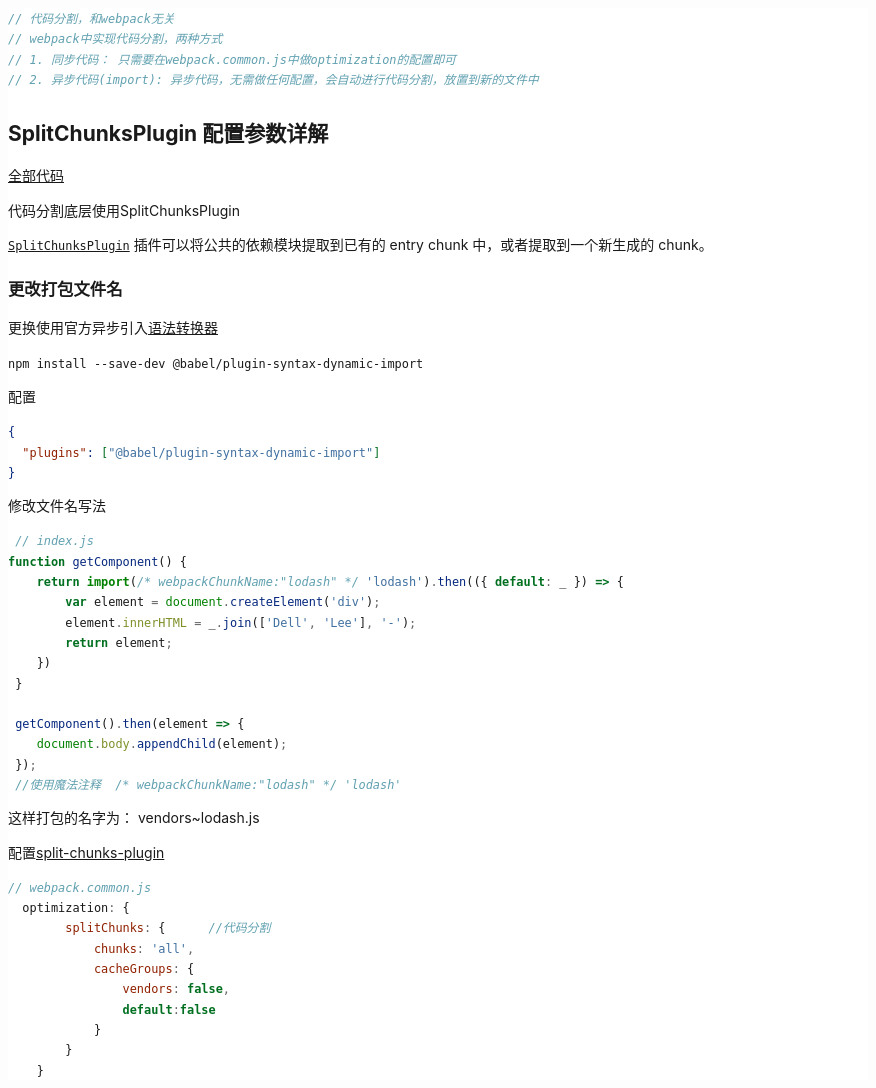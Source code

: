 ```js
// 代码分割，和webpack无关
// webpack中实现代码分割，两种方式
// 1. 同步代码： 只需要在webpack.common.js中做optimization的配置即可
// 2. 异步代码(import): 异步代码，无需做任何配置，会自动进行代码分割，放置到新的文件中
```

## SplitChunksPlugin 配置参数详解

[全部代码](https://github.com/jinjun1994/example/tree/master/webpack4/03-04%20SplitChunksPlugin%20%E9%85%8D%E7%BD%AE%E5%8F%82%E6%95%B0%E8%AF%A6%E8%A7%A3/03-04/lesson)

代码分割底层使用SplitChunksPlugin

[`SplitChunksPlugin`](https://webpack.docschina.org/plugins/split-chunks-plugin/) 插件可以将公共的依赖模块提取到已有的 entry chunk 中，或者提取到一个新生成的 chunk。

### 更改打包文件名

更换使用官方异步引入[语法转换器](https://babeljs.io/docs/en/babel-plugin-syntax-dynamic-import)

```
npm install --save-dev @babel/plugin-syntax-dynamic-import
```

配置

```json
{
  "plugins": ["@babel/plugin-syntax-dynamic-import"]
}
```

修改文件名写法

```js
 // index.js 
function getComponent() {
 	return import(/* webpackChunkName:"lodash" */ 'lodash').then(({ default: _ }) => {
 		var element = document.createElement('div');
		element.innerHTML = _.join(['Dell', 'Lee'], '-');
 		return element;
 	})
 }

 getComponent().then(element => {
 	document.body.appendChild(element);
 });
 //使用魔法注释  /* webpackChunkName:"lodash" */ 'lodash'
```

这样打包的名字为： vendors~lodash.js

配置[split-chunks-plugin](https://webpack.js.org/plugins/split-chunks-plugin)

```js
// webpack.common.js
  optimization: {
		splitChunks: {      //代码分割
			chunks: 'all',
            cacheGroups: {
                vendors: false,
                default:false
            }
		}
	}
```
